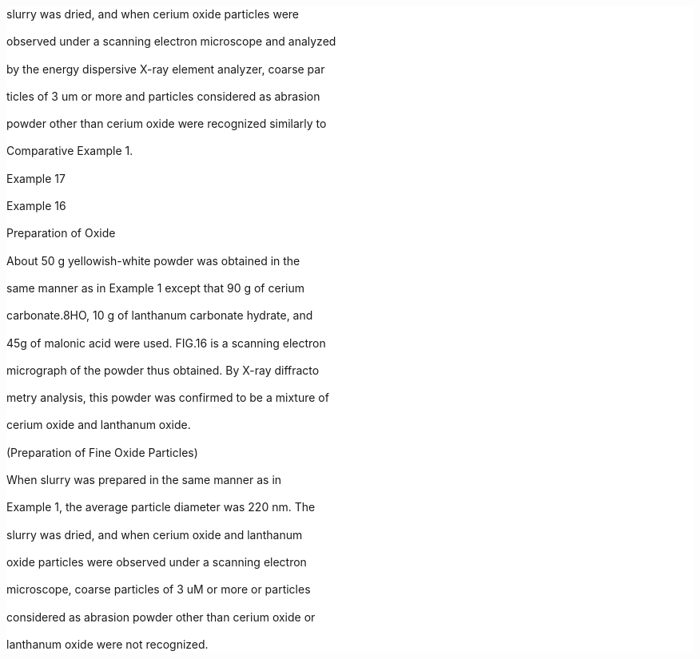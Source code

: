 
slurry was dried, and when cerium oxide particles were 


observed under a scanning electron microscope and analyzed 


by the energy dispersive X-ray element analyzer, coarse par 


ticles of 3 um or more and particles considered as abrasion 


powder other than cerium oxide were recognized similarly to 


Comparative Example 1. 


Example 17 


Example 16 


Preparation of Oxide 


About 50 g yellowish-white powder was obtained in the 


same manner as in Example 1 except that 90 g of cerium 


carbonate.8HO, 10 g of lanthanum carbonate hydrate, and 


45g of malonic acid were used. FIG.16 is a scanning electron 


micrograph of the powder thus obtained. By X-ray diffracto 


metry analysis, this powder was confirmed to be a mixture of 


cerium oxide and lanthanum oxide. 


(Preparation of Fine Oxide Particles) 


When slurry was prepared in the same manner as in 


Example 1, the average particle diameter was 220 nm. The 


slurry was dried, and when cerium oxide and lanthanum 


oxide particles were observed under a scanning electron 


microscope, coarse particles of 3 uM or more or particles 


considered as abrasion powder other than cerium oxide or 


lanthanum oxide were not recognized. 

